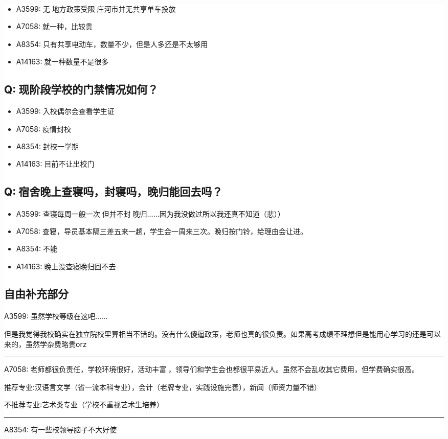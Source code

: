 - A3599: 无 地方政策受限 庄河市并无共享单车投放

- A7058: 就一种，比较贵

- A8354: 只有共享电动车，数量不少，但是人多还是不太够用

- A14163: 就一种数量不是很多

## Q: 现阶段学校的门禁情况如何？

- A3599: 入校偶尔会查看学生证

- A7058: 疫情封校

- A8354: 封校一学期

- A14163: 目前不让出校门

## Q: 宿舍晚上查寝吗，封寝吗，晚归能回去吗？

- A3599: 查寝每周一般一次 但并不封 晚归……因为我没做过所以我还真不知道（悲））

- A7058: 查寝，导员基本隔三差五来一趟，学生会一周来三次。晚归按门铃，给理由会让进。

- A8354: 不能

- A14163: 晚上没查寝晚归回不去

## 自由补充部分

A3599: 虽然学校等级在这吧……

但是我觉得我校确实在独立院校里算相当不错的。没有什么傻逼政策，老师也真的很负责。如果高考成绩不理想但是能用心学习的还是可以来的，虽然学杂费略贵orz

***

A7058: 老师都很负责任，学校环境很好，活动丰富 ，领导们和学生会也都很平易近人。虽然不会乱收其它费用，但学费确实很高。

推荐专业:汉语言文学（省一流本科专业），会计（老牌专业，实践设施完善），新闻（师资力量不错）

不推荐专业:艺术类专业（学校不重视艺术生培养）

***

A8354: 有一些校领导脑子不大好使